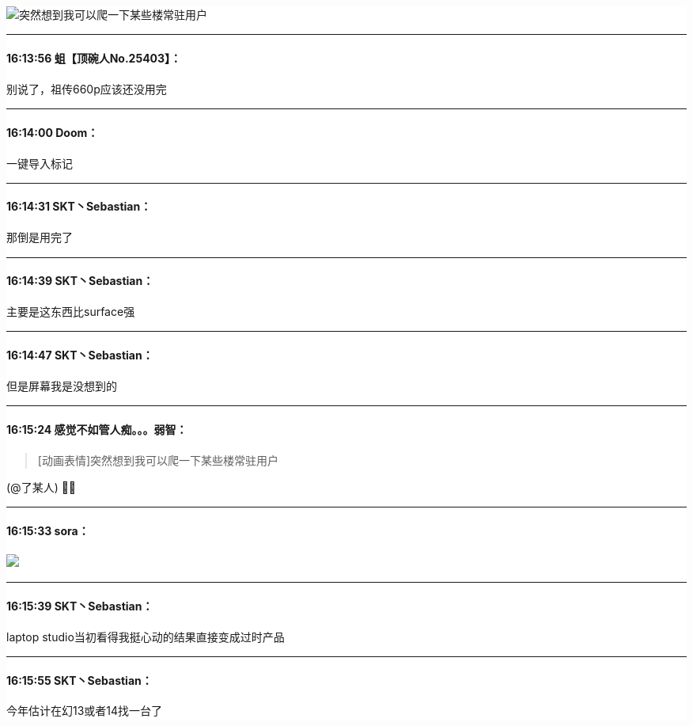 ![](http://gchat.qpic.cn/gchatpic_new/1747222904/614391357-2606676176-1E801B81C3CD9A69AD072F5F8CE0C3B6/0?term=2")突然想到我可以爬一下某些楼常驻用户

*****

#### 16:13:56  蛆【顶碗人No.25403】：

别说了，祖传660p应该还没用完

*****

#### 16:14:00  Doom：

一键导入标记

*****

#### 16:14:31  SKT丶Sebastian：

那倒是用完了

*****

#### 16:14:39  SKT丶Sebastian：

主要是这东西比surface强

*****

#### 16:14:47  SKT丶Sebastian：

但是屏幕我是没想到的

*****

#### 16:15:24  感觉不如管人痴。。。弱智：

<blockquote>[动画表情]突然想到我可以爬一下某些楼常驻用户</blockquote>
 (@了某人)  👍🏻

*****

#### 16:15:33  sora：

![](http://gchat.qpic.cn/gchatpic_new/997100924/614391357-2396326642-2CE52404CFB7E68D55B94749322F93A6/0?term=2")

*****

#### 16:15:39  SKT丶Sebastian：

laptop studio当初看得我挺心动的结果直接变成过时产品

*****

#### 16:15:55  SKT丶Sebastian：

今年估计在幻13或者14找一台了
